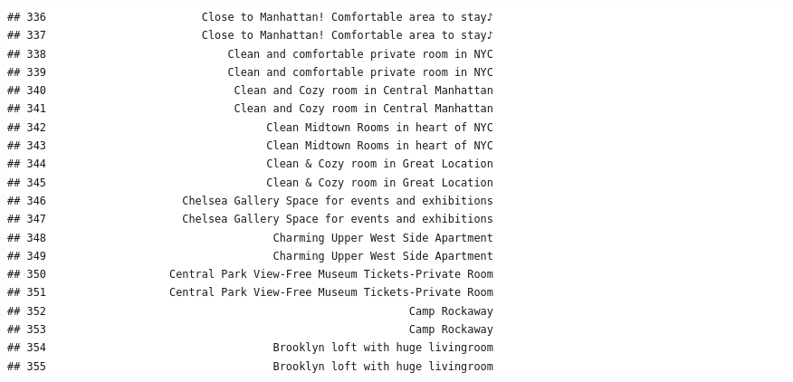     ## 336                        Close to Manhattan! Comfortable area to stay♪
    ## 337                        Close to Manhattan! Comfortable area to stay♪
    ## 338                            Clean and comfortable private room in NYC
    ## 339                            Clean and comfortable private room in NYC
    ## 340                             Clean and Cozy room in Central Manhattan
    ## 341                             Clean and Cozy room in Central Manhattan
    ## 342                                  Clean Midtown Rooms in heart of NYC
    ## 343                                  Clean Midtown Rooms in heart of NYC
    ## 344                                  Clean & Cozy room in Great Location
    ## 345                                  Clean & Cozy room in Great Location
    ## 346                     Chelsea Gallery Space for events and exhibitions
    ## 347                     Chelsea Gallery Space for events and exhibitions
    ## 348                                   Charming Upper West Side Apartment
    ## 349                                   Charming Upper West Side Apartment
    ## 350                   Central Park View-Free Museum Tickets-Private Room
    ## 351                   Central Park View-Free Museum Tickets-Private Room
    ## 352                                                        Camp Rockaway
    ## 353                                                        Camp Rockaway
    ## 354                                   Brooklyn loft with huge livingroom
    ## 355                                   Brooklyn loft with huge livingroom